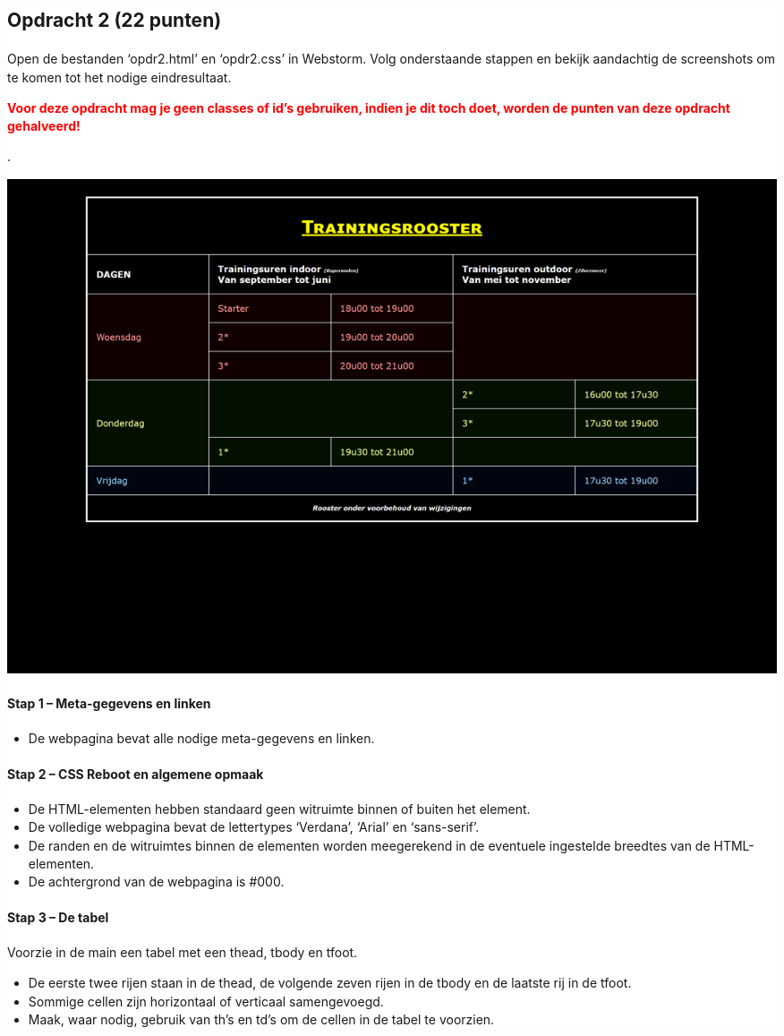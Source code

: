## Opdracht 2 (22 punten)

Open de bestanden ‘opdr2.html’ en ‘opdr2.css’ in Webstorm. Volg onderstaande stappen en bekijk aandachtig de screenshots om te komen tot het nodige eindresultaat. 

<p style="color:red;font-weight:bold;">Voor deze opdracht mag je geen classes of id’s gebruiken, indien je dit toch doet, worden de punten van deze opdracht gehalveerd!</p>.


![desktop](/printscreens/opdracht2.png)

#### Stap 1 – Meta-gegevens en linken 
- De webpagina bevat alle nodige meta-gegevens en linken.   

#### Stap 2 – CSS Reboot en algemene opmaak 
- De HTML-elementen hebben standaard geen witruimte binnen of buiten het element. 
- De volledige webpagina bevat de lettertypes ‘Verdana’, ‘Arial’ en ‘sans-serif’. 
- De randen en de witruimtes binnen de elementen worden meegerekend in de eventuele ingestelde breedtes van de HTML-elementen. 
- De achtergrond van de webpagina is #000.

#### Stap 3 – De tabel 
Voorzie in de main een tabel met een thead, tbody en tfoot. 
- De eerste twee rijen staan in de thead, de volgende zeven rijen in de tbody en de laatste rij in de tfoot. 
- Sommige cellen zijn horizontaal of verticaal samengevoegd. 
- Maak, waar nodig, gebruik van th’s en td’s om de cellen in de tabel te voorzien.   
